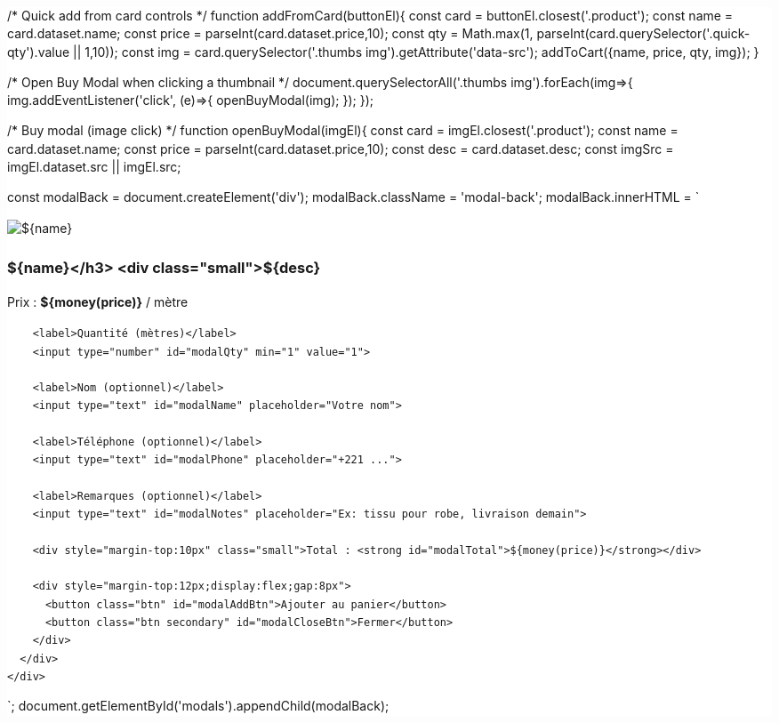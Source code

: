 /* Quick add from card controls */
function addFromCard(buttonEl){
  const card = buttonEl.closest('.product');
  const name = card.dataset.name;
  const price = parseInt(card.dataset.price,10);
  const qty = Math.max(1, parseInt(card.querySelector('.quick-qty').value || 1,10));
  const img = card.querySelector('.thumbs img').getAttribute('data-src');
  addToCart({name, price, qty, img});
}

/* Open Buy Modal when clicking a thumbnail */
document.querySelectorAll('.thumbs img').forEach(img=>{
  img.addEventListener('click', (e)=>{
    openBuyModal(img);
  });
});

/* Buy modal (image click) */
function openBuyModal(imgEl){
  const card = imgEl.closest('.product');
  const name = card.dataset.name;
  const price = parseInt(card.dataset.price,10);
  const desc = card.dataset.desc;
  const imgSrc = imgEl.dataset.src || imgEl.src;

  const modalBack = document.createElement('div');
  modalBack.className = 'modal-back';
  modalBack.innerHTML = `
    <div class="modal" role="dialog" aria-modal="true">
      <div class="left">
        <img src="${imgSrc}" alt="${name}">
      </div>
      <div class="right">
        <h3>${name}</h3>
        <div class="small">${desc}</div>
        <div style="margin-top:8px" class="small">Prix : <strong>${money(price)}</strong> / mètre</div>

        <label>Quantité (mètres)</label>
        <input type="number" id="modalQty" min="1" value="1">

        <label>Nom (optionnel)</label>
        <input type="text" id="modalName" placeholder="Votre nom">

        <label>Téléphone (optionnel)</label>
        <input type="text" id="modalPhone" placeholder="+221 ...">

        <label>Remarques (optionnel)</label>
        <input type="text" id="modalNotes" placeholder="Ex: tissu pour robe, livraison demain">

        <div style="margin-top:10px" class="small">Total : <strong id="modalTotal">${money(price)}</strong></div>

        <div style="margin-top:12px;display:flex;gap:8px">
          <button class="btn" id="modalAddBtn">Ajouter au panier</button>
          <button class="btn secondary" id="modalCloseBtn">Fermer</button>
        </div>
      </div>
    </div>
  `;
  document.getElementById('modals').appendChild(modalBack);
